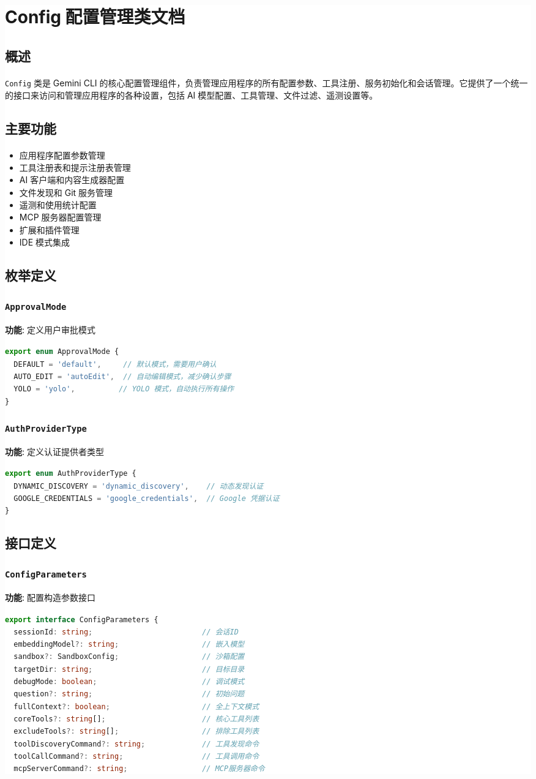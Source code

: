 # Config 配置管理类文档

## 概述

`Config` 类是 Gemini CLI 的核心配置管理组件，负责管理应用程序的所有配置参数、工具注册、服务初始化和会话管理。它提供了一个统一的接口来访问和管理应用程序的各种设置，包括 AI 模型配置、工具管理、文件过滤、遥测设置等。

## 主要功能

- 应用程序配置参数管理
- 工具注册表和提示注册表管理
- AI 客户端和内容生成器配置
- 文件发现和 Git 服务管理
- 遥测和使用统计配置
- MCP 服务器配置管理
- 扩展和插件管理
- IDE 模式集成

## 枚举定义

### `ApprovalMode`

**功能**: 定义用户审批模式

```typescript
export enum ApprovalMode {
  DEFAULT = 'default',     // 默认模式，需要用户确认
  AUTO_EDIT = 'autoEdit',  // 自动编辑模式，减少确认步骤
  YOLO = 'yolo',          // YOLO 模式，自动执行所有操作
}
```

### `AuthProviderType`

**功能**: 定义认证提供者类型

```typescript
export enum AuthProviderType {
  DYNAMIC_DISCOVERY = 'dynamic_discovery',    // 动态发现认证
  GOOGLE_CREDENTIALS = 'google_credentials',  // Google 凭据认证
}
```

## 接口定义

### `ConfigParameters`

**功能**: 配置构造参数接口

```typescript
export interface ConfigParameters {
  sessionId: string;                         // 会话ID
  embeddingModel?: string;                   // 嵌入模型
  sandbox?: SandboxConfig;                   // 沙箱配置
  targetDir: string;                         // 目标目录
  debugMode: boolean;                        // 调试模式
  question?: string;                         // 初始问题
  fullContext?: boolean;                     // 全上下文模式
  coreTools?: string[];                      // 核心工具列表
  excludeTools?: string[];                   // 排除工具列表
  toolDiscoveryCommand?: string;             // 工具发现命令
  toolCallCommand?: string;                  // 工具调用命令
  mcpServerCommand?: string;                 // MCP服务器命令
```